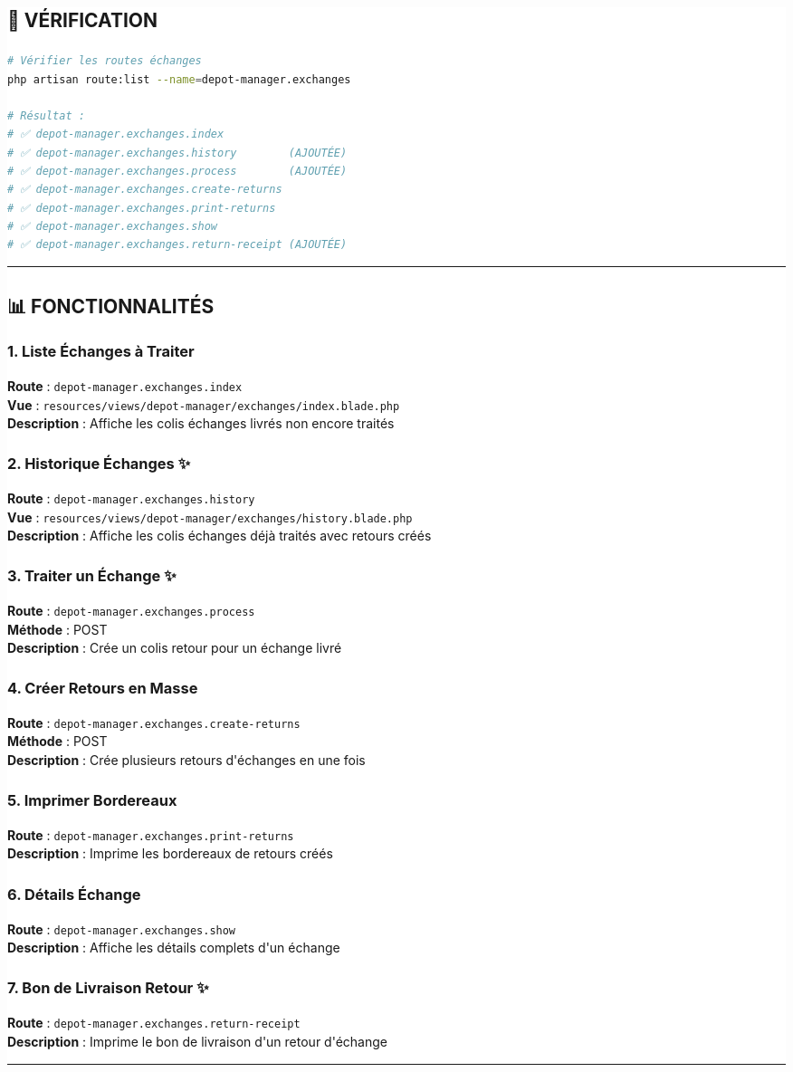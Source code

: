 
## 🧪 **VÉRIFICATION**

```bash
# Vérifier les routes échanges
php artisan route:list --name=depot-manager.exchanges

# Résultat :
# ✅ depot-manager.exchanges.index
# ✅ depot-manager.exchanges.history        (AJOUTÉE)
# ✅ depot-manager.exchanges.process        (AJOUTÉE)
# ✅ depot-manager.exchanges.create-returns
# ✅ depot-manager.exchanges.print-returns
# ✅ depot-manager.exchanges.show
# ✅ depot-manager.exchanges.return-receipt (AJOUTÉE)
```

---

## 📊 **FONCTIONNALITÉS**

### **1. Liste Échanges à Traiter**
**Route** : `depot-manager.exchanges.index`  
**Vue** : `resources/views/depot-manager/exchanges/index.blade.php`  
**Description** : Affiche les colis échanges livrés non encore traités

### **2. Historique Échanges** ✨
**Route** : `depot-manager.exchanges.history`  
**Vue** : `resources/views/depot-manager/exchanges/history.blade.php`  
**Description** : Affiche les colis échanges déjà traités avec retours créés

### **3. Traiter un Échange** ✨
**Route** : `depot-manager.exchanges.process`  
**Méthode** : POST  
**Description** : Crée un colis retour pour un échange livré

### **4. Créer Retours en Masse**
**Route** : `depot-manager.exchanges.create-returns`  
**Méthode** : POST  
**Description** : Crée plusieurs retours d'échanges en une fois

### **5. Imprimer Bordereaux**
**Route** : `depot-manager.exchanges.print-returns`  
**Description** : Imprime les bordereaux de retours créés

### **6. Détails Échange**
**Route** : `depot-manager.exchanges.show`  
**Description** : Affiche les détails complets d'un échange

### **7. Bon de Livraison Retour** ✨
**Route** : `depot-manager.exchanges.return-receipt`  
**Description** : Imprime le bon de livraison d'un retour d'échange

---